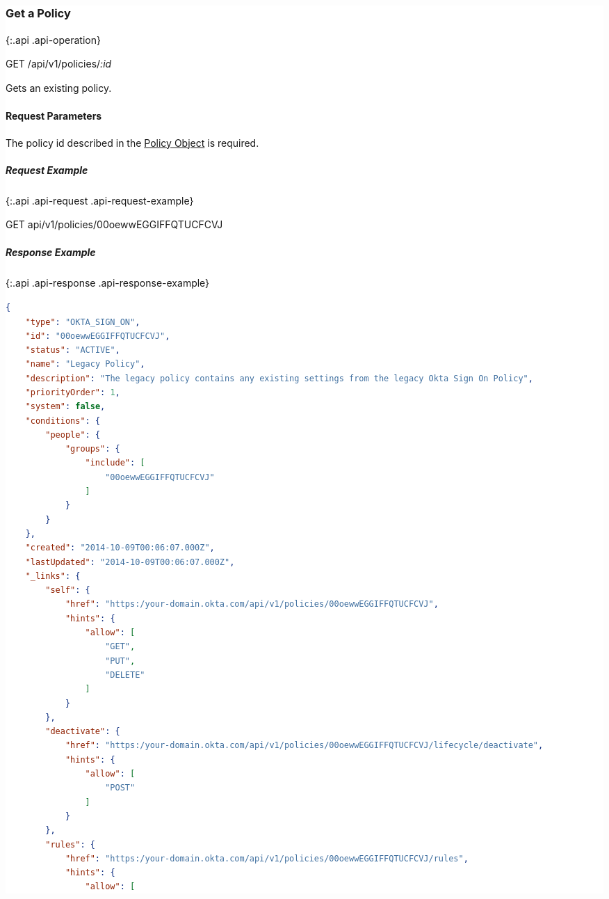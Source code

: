 
### Get a Policy
{:.api .api-operation}

<span class="api-uri-template api-uri-get"><span class="api-label">GET </span> /api/v1/policies/<em>:id</em></span>

Gets an existing policy.

#### Request Parameters

The policy id described in the [Policy Object](#policy-object) is required.

##### Request Example
{:.api .api-request .api-request-example}

GET api/v1/policies/00oewwEGGIFFQTUCFCVJ

##### Response Example
{:.api .api-response .api-response-example}

~~~json
{
    "type": "OKTA_SIGN_ON",
    "id": "00oewwEGGIFFQTUCFCVJ",
    "status": "ACTIVE",
    "name": "Legacy Policy",
    "description": "The legacy policy contains any existing settings from the legacy Okta Sign On Policy",
    "priorityOrder": 1,
    "system": false,
    "conditions": {
        "people": {
            "groups": {
                "include": [
                    "00oewwEGGIFFQTUCFCVJ"
                ]
            }
        }
    },
    "created": "2014-10-09T00:06:07.000Z",
    "lastUpdated": "2014-10-09T00:06:07.000Z",
    "_links": {
        "self": {
            "href": "https:/your-domain.okta.com/api/v1/policies/00oewwEGGIFFQTUCFCVJ",
            "hints": {
                "allow": [
                    "GET",
                    "PUT",
                    "DELETE"
                ]
            }
        },
        "deactivate": {
            "href": "https:/your-domain.okta.com/api/v1/policies/00oewwEGGIFFQTUCFCVJ/lifecycle/deactivate",
            "hints": {
                "allow": [
                    "POST"
                ]
            }
        },
        "rules": {
            "href": "https:/your-domain.okta.com/api/v1/policies/00oewwEGGIFFQTUCFCVJ/rules",
            "hints": {
                "allow": [
~~~